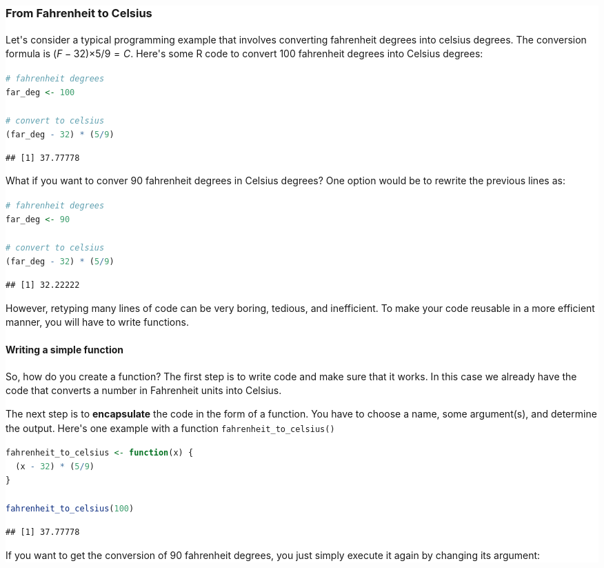 ### From Fahrenheit to Celsius

Let's consider a typical programming example that involves converting fahrenheit degrees into celsius degrees. The conversion formula is (*F* − 32)×5/9 = *C*. Here's some R code to convert 100 fahrenheit degrees into Celsius degrees:

``` r
# fahrenheit degrees
far_deg <- 100

# convert to celsius
(far_deg - 32) * (5/9)
```

    ## [1] 37.77778

What if you want to conver 90 fahrenheit degrees in Celsius degrees? One option would be to rewrite the previous lines as:

``` r
# fahrenheit degrees
far_deg <- 90

# convert to celsius
(far_deg - 32) * (5/9)
```

    ## [1] 32.22222

However, retyping many lines of code can be very boring, tedious, and inefficient. To make your code reusable in a more efficient manner, you will have to write functions.

#### Writing a simple function

So, how do you create a function? The first step is to write code and make sure that it works. In this case we already have the code that converts a number in Fahrenheit units into Celsius.

The next step is to **encapsulate** the code in the form of a function. You have to choose a name, some argument(s), and determine the output. Here's one example with a function `fahrenheit_to_celsius()`

``` r
fahrenheit_to_celsius <- function(x) {
  (x - 32) * (5/9)
}

fahrenheit_to_celsius(100)
```

    ## [1] 37.77778

If you want to get the conversion of 90 fahrenheit degrees, you just simply execute it again by changing its argument:
